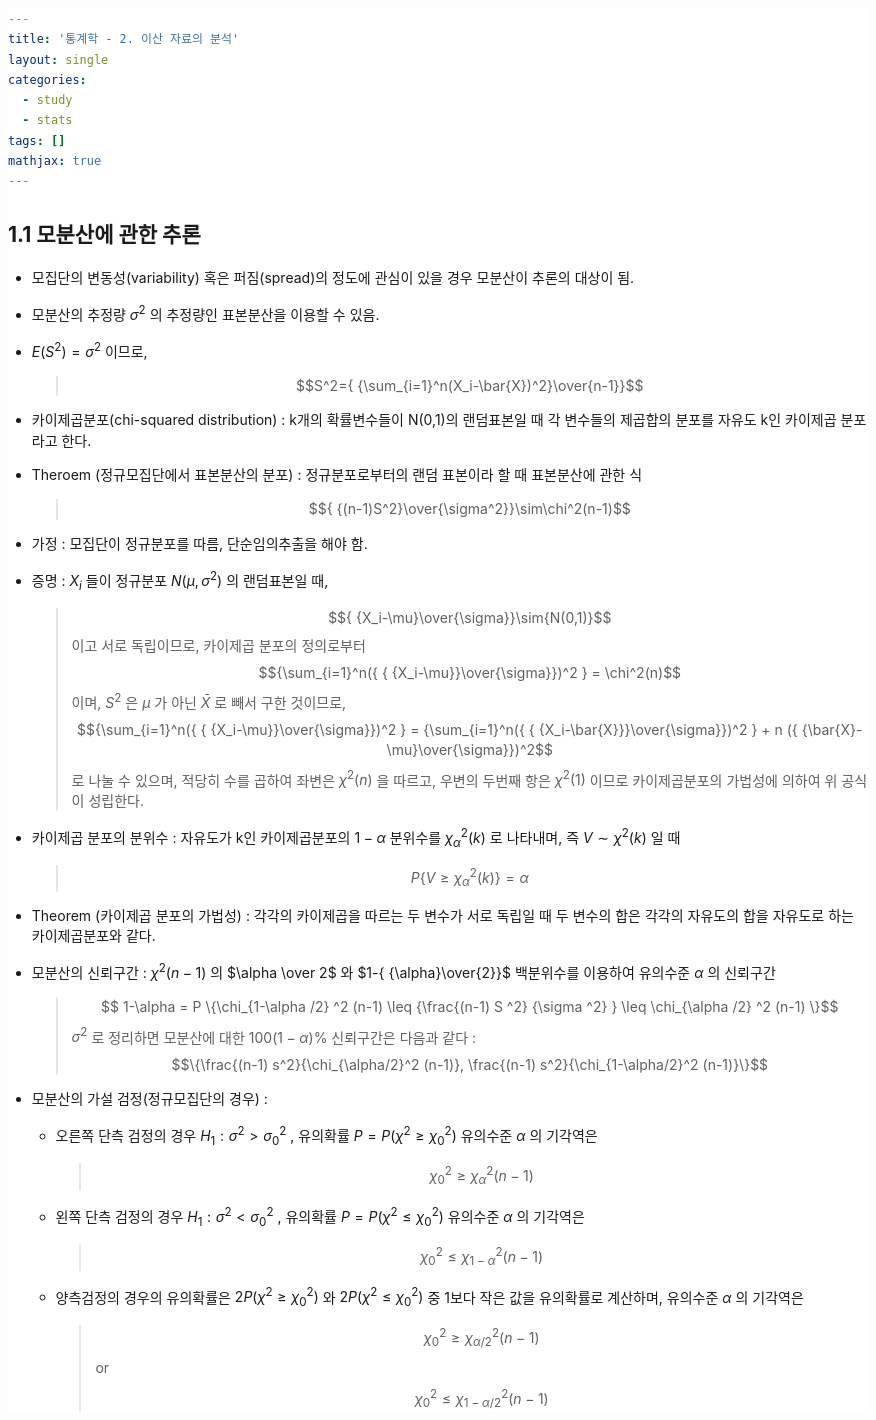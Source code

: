 ```yaml
---
title: '통계학 - 2. 이산 자료의 분석'
layout: single
categories:
  - study
  - stats
tags: []
mathjax: true
---
```


## 1.1 모분산에 관한 추론

- 모집단의 변동성(variability) 혹은 퍼짐(spread)의 정도에 관심이 있을 경우 모분산이 추론의 대상이 됨.
- 모분산의 추정량 $\sigma^2$ 의 추정량인 표본분산을 이용할 수 있음.
- $E(S^2) = \sigma^2$ 이므로, 

    >$$S^2={ {\sum_{i=1}^n(X_i-\bar{X})^2}\over{n-1}}$$

- 카이제곱분포(chi-squared distribution) :  k개의 확률변수들이 N(0,1)의 랜덤표본일 때 각 변수들의 제곱합의 분포를 자유도 k인 카이제곱 분포라고 한다.
- Theroem (정규모집단에서 표본분산의 분포) : 정규분포로부터의 랜덤 표본이라 할 때 표본분산에 관한 식

    >$${ {(n-1)S^2}\over{\sigma^2}}\sim\chi^2(n-1)$$ 

- 가정 : 모집단이 정규분포를 따름, 단순임의추출을 해야 함.
- 증명 : $X_i$ 들이 정규분포 $N(\mu, \sigma^2)$ 의 랜덤표본일 때, 

    >$${ {X_i-\mu}\over{\sigma}}\sim{N(0,1)}$$
    이고 서로 독립이므로, 카이제곱 분포의 정의로부터
    >$${\sum_{i=1}^n({ { {X_i-\mu}}\over{\sigma}})^2 } = \chi^2(n)$$
    이며, $S^2$ 은 $\mu$ 가 아닌 $\bar{X}$ 로 빼서 구한 것이므로,
    >$${\sum_{i=1}^n({ { {X_i-\mu}}\over{\sigma}})^2 } = {\sum_{i=1}^n({ { {X_i-\bar{X}}}\over{\sigma}})^2 } + n ({ {\bar{X}-\mu}\over{\sigma}})^2$$
    로 나눌 수 있으며,  적당히 수를 곱하여 좌변은 $\chi^2(n)$ 을 따르고, 우변의 두번째 항은 $\chi^2(1)$ 이므로 카이제곱분포의 가법성에 의하여 위 공식이 성립한다.

- 카이제곱 분포의 분위수 : 자유도가 k인 카이제곱분포의 $1-\alpha$ 분위수를 $\chi_\alpha ^2(k)$ 로 나타내며, 즉 ${V}\sim \chi^2 (k)$ 일 때 
    >$$P\{ V\geq \chi_\alpha ^2(k)\} = \alpha$$

- Theorem (카이제곱 분포의 가법성) : 각각의 카이제곱을 따르는 두 변수가 서로 독립일 때 두 변수의 합은 각각의 자유도의 합을 자유도로 하는 카이제곱분포와 같다.

- 모분산의 신뢰구간 : $\chi^2 (n-1)$ 의 $\alpha \over 2$ 와 $1-{ {\alpha}\over{2}}$ 백분위수를 이용하여 유의수준 $\alpha$ 의 신뢰구간

    >$$ 1-\alpha = P \{\chi_{1-\alpha /2} ^2 (n-1) \leq {\frac{(n-1) S ^2} {\sigma ^2} } \leq \chi_{\alpha /2} ^2 (n-1)  \}$$
    $\sigma^2$ 로 정리하면 모분산에 대한 $100(1-\alpha) \%$  신뢰구간은 다음과 같다 : 
    >$$\{\frac{(n-1) s^2}{\chi_{\alpha/2}^2 (n-1)}, \frac{(n-1) s^2}{\chi_{1-\alpha/2}^2 (n-1)}\}$$

- 모분산의 가설 검정(정규모집단의 경우) :
    - 오른쪽 단측 검정의 경우 $H_1 : \sigma^2 > \sigma_0 ^2$  , 유의확률 $P = P(\chi^2 \geq \chi_0 ^2)$  유의수준 $\alpha$ 의 기각역은 
        >$$\chi_0 ^2 \geq \chi_\alpha ^2 (n-1)$$ 
    - 왼쪽 단측 검정의 경우 $H_1 : \sigma^2 < \sigma_0 ^2$  , 유의확률 $P = P(\chi^2 \leq \chi_0 ^2)$  유의수준 $\alpha$ 의 기각역은 
        >$$\chi_0 ^2 \leq \chi_{1-\alpha} ^2 (n-1)$$
    - 양측검정의 경우의 유의확률은 $2P(\chi^2 \geq \chi_0^2)$ 와 $2P(\chi^2 \leq \chi_0^2)$ 중 1보다 작은 값을 유의확률로 계산하며, 유의수준 $\alpha$ 의 기각역은   
        >$$\chi_0 ^2 \geq \chi_{\alpha /2} ^2 (n-1)$$
        or 
        >$$\chi_0 ^2 \leq \chi_{1-\alpha /2} ^2 (n-1)$$

